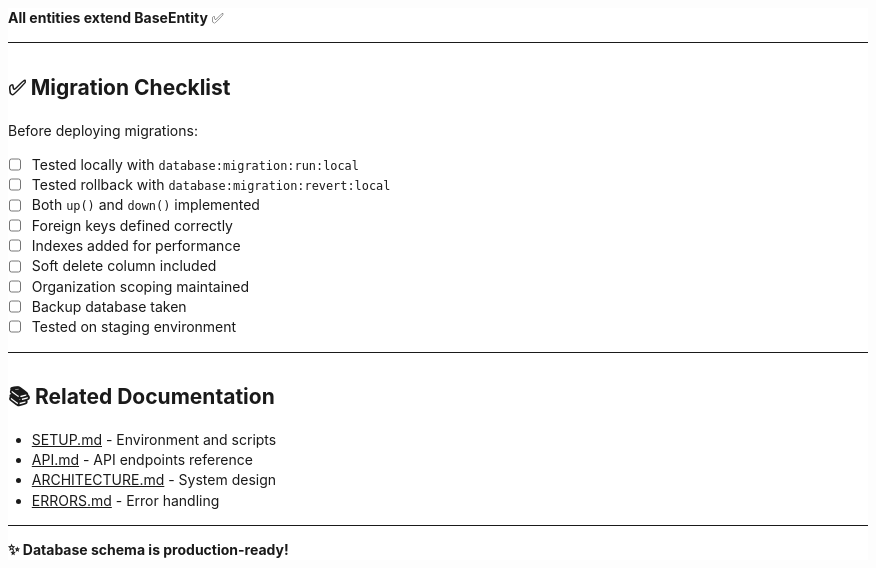 **All entities extend BaseEntity** ✅

---

## ✅ Migration Checklist

Before deploying migrations:

- [ ] Tested locally with `database:migration:run:local`
- [ ] Tested rollback with `database:migration:revert:local`
- [ ] Both `up()` and `down()` implemented
- [ ] Foreign keys defined correctly
- [ ] Indexes added for performance
- [ ] Soft delete column included
- [ ] Organization scoping maintained
- [ ] Backup database taken
- [ ] Tested on staging environment

---

## 📚 Related Documentation

- [SETUP.md](./SETUP.md) - Environment and scripts
- [API.md](./API.md) - API endpoints reference
- [ARCHITECTURE.md](./ARCHITECTURE.md) - System design
- [ERRORS.md](./ERRORS.md) - Error handling

---

**✨ Database schema is production-ready!**

